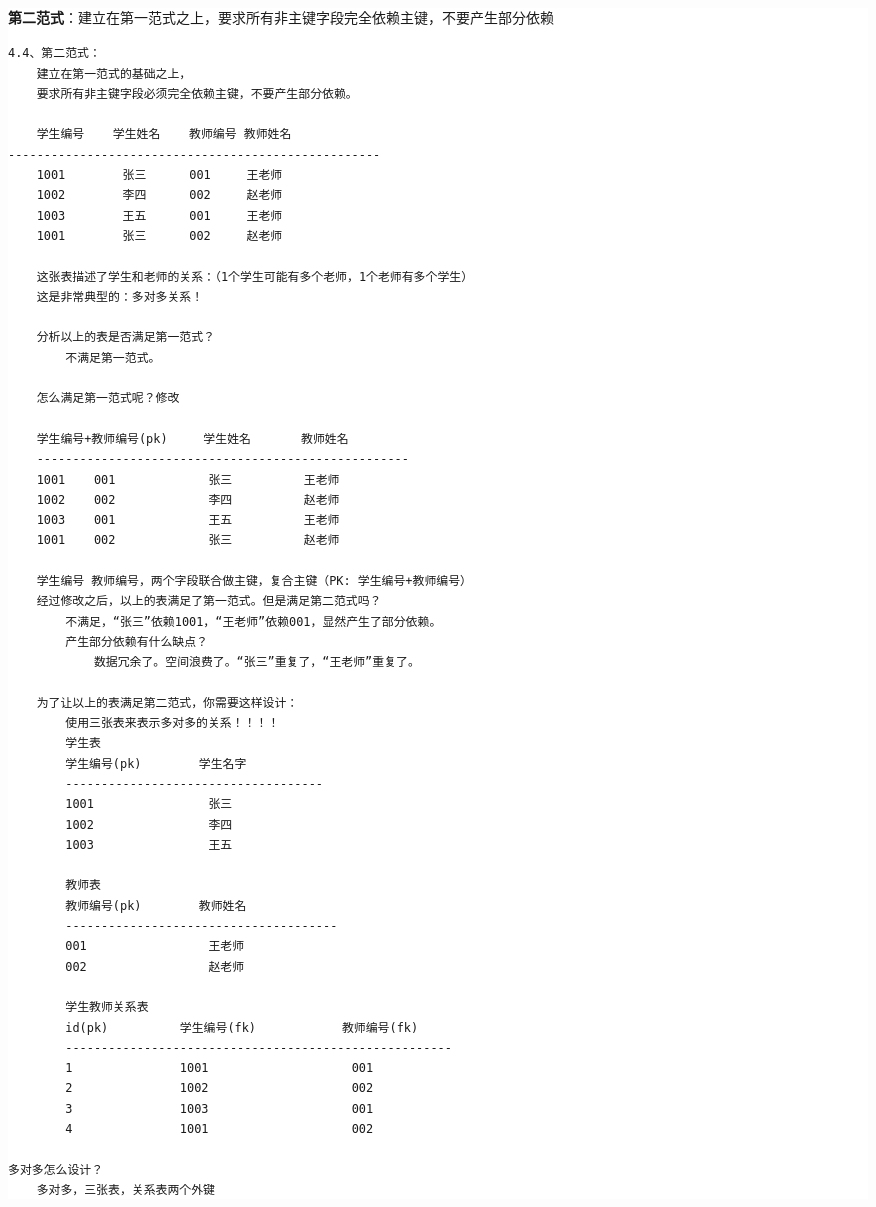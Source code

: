 

**第二范式**：建立在第一范式之上，要求所有非主键字段完全依赖主键，不要产生部分依赖

```
4.4、第二范式：
	建立在第一范式的基础之上，
	要求所有非主键字段必须完全依赖主键，不要产生部分依赖。
	
	学生编号 	学生姓名	教师编号 教师姓名
----------------------------------------------------
    1001		张三		001		王老师
    1002		李四		002		赵老师
    1003		王五		001		王老师
    1001		张三		002		赵老师

    这张表描述了学生和老师的关系：（1个学生可能有多个老师，1个老师有多个学生）
    这是非常典型的：多对多关系！

    分析以上的表是否满足第一范式？
        不满足第一范式。

    怎么满足第一范式呢？修改

    学生编号+教师编号(pk)	  学生姓名 		 教师姓名
    ----------------------------------------------------
    1001	001				张三			王老师
    1002	002				李四			赵老师
    1003	001				王五			王老师
    1001	002				张三			赵老师

    学生编号 教师编号，两个字段联合做主键，复合主键（PK: 学生编号+教师编号）
    经过修改之后，以上的表满足了第一范式。但是满足第二范式吗？
        不满足，“张三”依赖1001，“王老师”依赖001，显然产生了部分依赖。
        产生部分依赖有什么缺点？
            数据冗余了。空间浪费了。“张三”重复了，“王老师”重复了。

    为了让以上的表满足第二范式，你需要这样设计：
        使用三张表来表示多对多的关系！！！！
        学生表
        学生编号(pk)		学生名字
        ------------------------------------
        1001				张三
        1002				李四
        1003				王五

        教师表
        教师编号(pk)		教师姓名
        --------------------------------------
        001					王老师
        002					赵老师

        学生教师关系表
        id(pk)			学生编号(fk)			教师编号(fk)
        ------------------------------------------------------
        1				1001					001
        2				1002					002
        3				1003					001
        4				1001					002
        
多对多怎么设计？
	多对多，三张表，关系表两个外键
```
